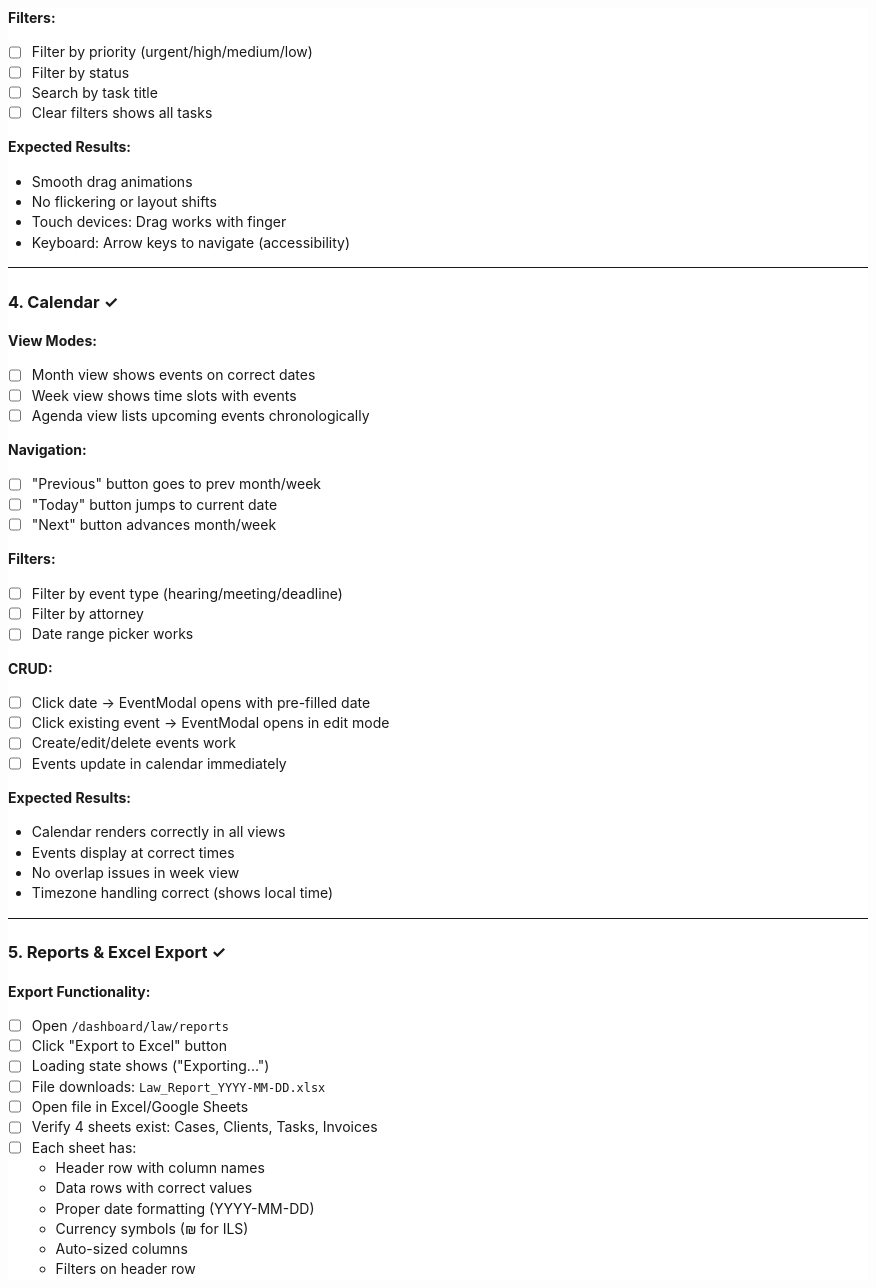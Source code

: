 **Filters:**
- [ ] Filter by priority (urgent/high/medium/low)
- [ ] Filter by status
- [ ] Search by task title
- [ ] Clear filters shows all tasks

**Expected Results:**
- Smooth drag animations
- No flickering or layout shifts
- Touch devices: Drag works with finger
- Keyboard: Arrow keys to navigate (accessibility)

---

### 4. Calendar ✓

**View Modes:**
- [ ] Month view shows events on correct dates
- [ ] Week view shows time slots with events
- [ ] Agenda view lists upcoming events chronologically

**Navigation:**
- [ ] "Previous" button goes to prev month/week
- [ ] "Today" button jumps to current date
- [ ] "Next" button advances month/week

**Filters:**
- [ ] Filter by event type (hearing/meeting/deadline)
- [ ] Filter by attorney
- [ ] Date range picker works

**CRUD:**
- [ ] Click date → EventModal opens with pre-filled date
- [ ] Click existing event → EventModal opens in edit mode
- [ ] Create/edit/delete events work
- [ ] Events update in calendar immediately

**Expected Results:**
- Calendar renders correctly in all views
- Events display at correct times
- No overlap issues in week view
- Timezone handling correct (shows local time)

---

### 5. Reports & Excel Export ✓

**Export Functionality:**
- [ ] Open `/dashboard/law/reports`
- [ ] Click "Export to Excel" button
- [ ] Loading state shows ("Exporting...")
- [ ] File downloads: `Law_Report_YYYY-MM-DD.xlsx`
- [ ] Open file in Excel/Google Sheets
- [ ] Verify 4 sheets exist: Cases, Clients, Tasks, Invoices
- [ ] Each sheet has:
  - Header row with column names
  - Data rows with correct values
  - Proper date formatting (YYYY-MM-DD)
  - Currency symbols (₪ for ILS)
  - Auto-sized columns
  - Filters on header row
